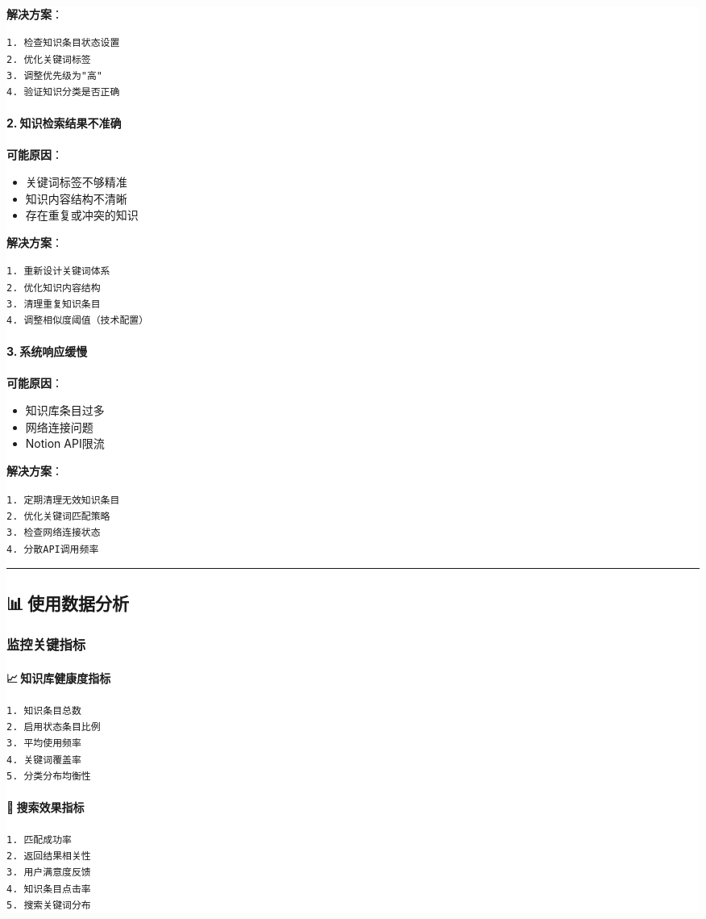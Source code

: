 **解决方案**：
```
1. 检查知识条目状态设置
2. 优化关键词标签
3. 调整优先级为"高"
4. 验证知识分类是否正确
```

#### 2. 知识检索结果不准确
**可能原因**：
- 关键词标签不够精准
- 知识内容结构不清晰
- 存在重复或冲突的知识

**解决方案**：
```
1. 重新设计关键词体系
2. 优化知识内容结构
3. 清理重复知识条目
4. 调整相似度阈值（技术配置）
```

#### 3. 系统响应缓慢
**可能原因**：
- 知识库条目过多
- 网络连接问题
- Notion API限流

**解决方案**：
```
1. 定期清理无效知识条目
2. 优化关键词匹配策略
3. 检查网络连接状态
4. 分散API调用频率
```

---

## 📊 使用数据分析

### 监控关键指标

#### 📈 知识库健康度指标
```
1. 知识条目总数
2. 启用状态条目比例  
3. 平均使用频率
4. 关键词覆盖率
5. 分类分布均衡性
```

#### 🎯 搜索效果指标
```
1. 匹配成功率
2. 返回结果相关性
3. 用户满意度反馈
4. 知识条目点击率
5. 搜索关键词分布
```
